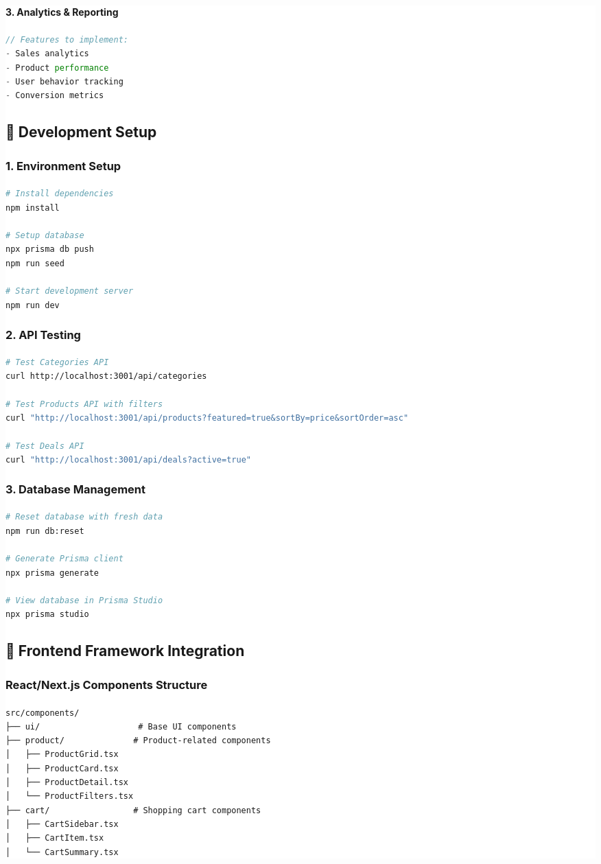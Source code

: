 #### 3. Analytics & Reporting
```typescript
// Features to implement:
- Sales analytics
- Product performance
- User behavior tracking
- Conversion metrics
```

## 🔧 Development Setup

### 1. Environment Setup
```bash
# Install dependencies
npm install

# Setup database
npx prisma db push
npm run seed

# Start development server
npm run dev
```

### 2. API Testing
```bash
# Test Categories API
curl http://localhost:3001/api/categories

# Test Products API with filters
curl "http://localhost:3001/api/products?featured=true&sortBy=price&sortOrder=asc"

# Test Deals API
curl "http://localhost:3001/api/deals?active=true"
```

### 3. Database Management
```bash
# Reset database with fresh data
npm run db:reset

# Generate Prisma client
npx prisma generate

# View database in Prisma Studio
npx prisma studio
```

## 📱 Frontend Framework Integration

### React/Next.js Components Structure
```
src/components/
├── ui/                    # Base UI components
├── product/              # Product-related components
│   ├── ProductGrid.tsx
│   ├── ProductCard.tsx
│   ├── ProductDetail.tsx
│   └── ProductFilters.tsx
├── cart/                 # Shopping cart components
│   ├── CartSidebar.tsx
│   ├── CartItem.tsx
│   └── CartSummary.tsx
```